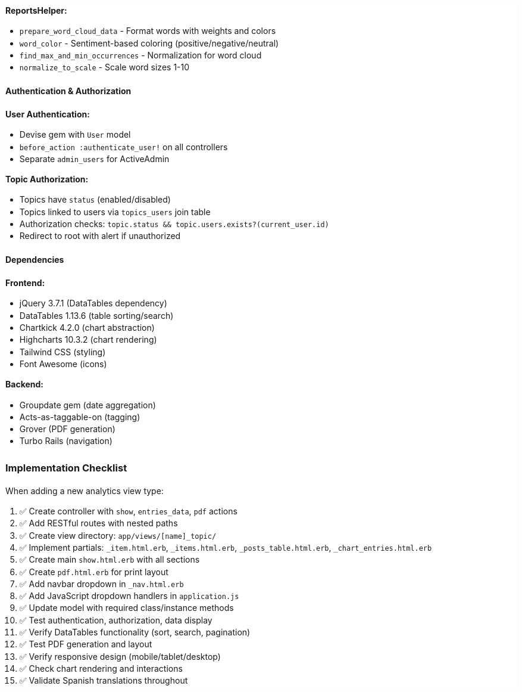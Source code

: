 **ReportsHelper:**

- `prepare_word_cloud_data` - Format words with weights and colors
- `word_color` - Sentiment-based coloring (positive/negative/neutral)
- `find_max_and_min_occurrences` - Normalization for word cloud
- `normalize_to_scale` - Scale word sizes 1-10

#### Authentication & Authorization

**User Authentication:**

- Devise gem with `User` model
- `before_action :authenticate_user!` on all controllers
- Separate `admin_users` for ActiveAdmin

**Topic Authorization:**

- Topics have `status` (enabled/disabled)
- Topics linked to users via `topics_users` join table
- Authorization checks: `topic.status && topic.users.exists?(current_user.id)`
- Redirect to root with alert if unauthorized

#### Dependencies

**Frontend:**

- jQuery 3.7.1 (DataTables dependency)
- DataTables 1.13.6 (table sorting/search)
- Chartkick 4.2.0 (chart abstraction)
- Highcharts 10.3.2 (chart rendering)
- Tailwind CSS (styling)
- Font Awesome (icons)

**Backend:**

- Groupdate gem (date aggregation)
- Acts-as-taggable-on (tagging)
- Grover (PDF generation)
- Turbo Rails (navigation)

### Implementation Checklist

When adding a new analytics view type:

1. ✅ Create controller with `show`, `entries_data`, `pdf` actions
2. ✅ Add RESTful routes with nested paths
3. ✅ Create view directory: `app/views/[name]_topic/`
4. ✅ Implement partials: `_item.html.erb`, `_items.html.erb`, `_posts_table.html.erb`, `_chart_entries.html.erb`
5. ✅ Create main `show.html.erb` with all sections
6. ✅ Create `pdf.html.erb` for print layout
7. ✅ Add navbar dropdown in `_nav.html.erb`
8. ✅ Add JavaScript dropdown handlers in `application.js`
9. ✅ Update model with required class/instance methods
10. ✅ Test authentication, authorization, data display
11. ✅ Verify DataTables functionality (sort, search, pagination)
12. ✅ Test PDF generation and layout
13. ✅ Verify responsive design (mobile/tablet/desktop)
14. ✅ Check chart rendering and interactions
15. ✅ Validate Spanish translations throughout
